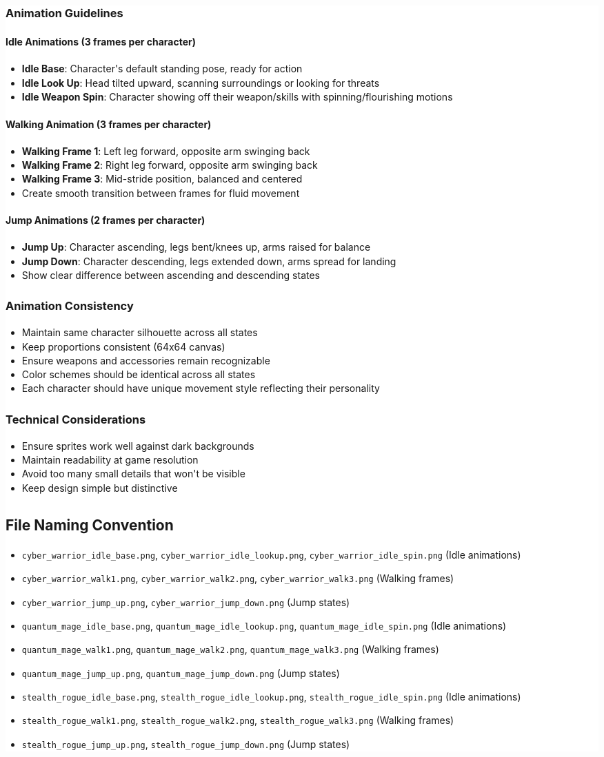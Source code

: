 ### Animation Guidelines

#### Idle Animations (3 frames per character)

- **Idle Base**: Character's default standing pose, ready for action
- **Idle Look Up**: Head tilted upward, scanning surroundings or looking for threats
- **Idle Weapon Spin**: Character showing off their weapon/skills with spinning/flourishing motions

#### Walking Animation (3 frames per character)

- **Walking Frame 1**: Left leg forward, opposite arm swinging back
- **Walking Frame 2**: Right leg forward, opposite arm swinging back
- **Walking Frame 3**: Mid-stride position, balanced and centered
- Create smooth transition between frames for fluid movement

#### Jump Animations (2 frames per character)

- **Jump Up**: Character ascending, legs bent/knees up, arms raised for balance
- **Jump Down**: Character descending, legs extended down, arms spread for landing
- Show clear difference between ascending and descending states

### Animation Consistency

- Maintain same character silhouette across all states
- Keep proportions consistent (64x64 canvas)
- Ensure weapons and accessories remain recognizable
- Color schemes should be identical across all states
- Each character should have unique movement style reflecting their personality

### Technical Considerations

- Ensure sprites work well against dark backgrounds
- Maintain readability at game resolution
- Avoid too many small details that won't be visible
- Keep design simple but distinctive

## File Naming Convention

- `cyber_warrior_idle_base.png`, `cyber_warrior_idle_lookup.png`, `cyber_warrior_idle_spin.png` (Idle animations)
- `cyber_warrior_walk1.png`, `cyber_warrior_walk2.png`, `cyber_warrior_walk3.png` (Walking frames)
- `cyber_warrior_jump_up.png`, `cyber_warrior_jump_down.png` (Jump states)

- `quantum_mage_idle_base.png`, `quantum_mage_idle_lookup.png`, `quantum_mage_idle_spin.png` (Idle animations)
- `quantum_mage_walk1.png`, `quantum_mage_walk2.png`, `quantum_mage_walk3.png` (Walking frames)
- `quantum_mage_jump_up.png`, `quantum_mage_jump_down.png` (Jump states)

- `stealth_rogue_idle_base.png`, `stealth_rogue_idle_lookup.png`, `stealth_rogue_idle_spin.png` (Idle animations)
- `stealth_rogue_walk1.png`, `stealth_rogue_walk2.png`, `stealth_rogue_walk3.png` (Walking frames)
- `stealth_rogue_jump_up.png`, `stealth_rogue_jump_down.png` (Jump states)
